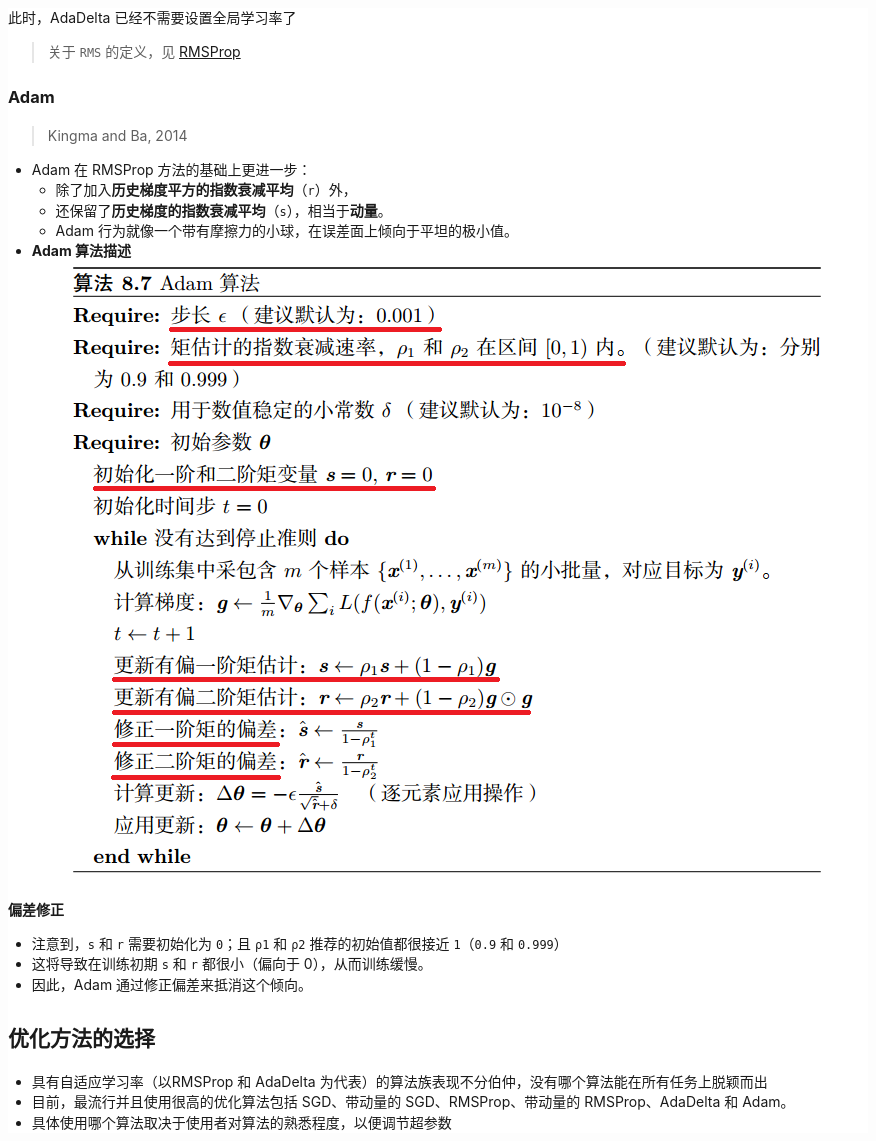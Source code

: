   此时，AdaDelta 已经不需要设置全局学习率了
  > 关于 `RMS` 的定义，见 [RMSProp](#rmsprop)

### Adam
> Kingma and Ba, 2014

- Adam 在 RMSProp 方法的基础上更进一步：
  - 除了加入**历史梯度平方的指数衰减平均**（`r`）外，
  - 还保留了**历史梯度的指数衰减平均**（`s`），相当于**动量**。
  - Adam 行为就像一个带有摩擦力的小球，在误差面上倾向于平坦的极小值。
- **Adam 算法描述**
  <div align="center"><img src="../assets/TIM截图20180611220109.png" height="" /></div>

**偏差修正**
- 注意到，`s` 和 `r` 需要初始化为 `0`；且 `ρ1` 和 `ρ2` 推荐的初始值都很接近 `1`（`0.9` 和 `0.999`）
- 这将导致在训练初期 `s` 和 `r` 都很小（偏向于 0），从而训练缓慢。
- 因此，Adam 通过修正偏差来抵消这个倾向。


## 优化方法的选择
- 具有自适应学习率（以RMSProp 和 AdaDelta 为代表）的算法族表现不分伯仲，没有哪个算法能在所有任务上脱颖而出
- 目前，最流行并且使用很高的优化算法包括 SGD、带动量的 SGD、RMSProp、带动量的 RMSProp、AdaDelta 和 Adam。
- 具体使用哪个算法取决于使用者对算法的熟悉程度，以便调节超参数
